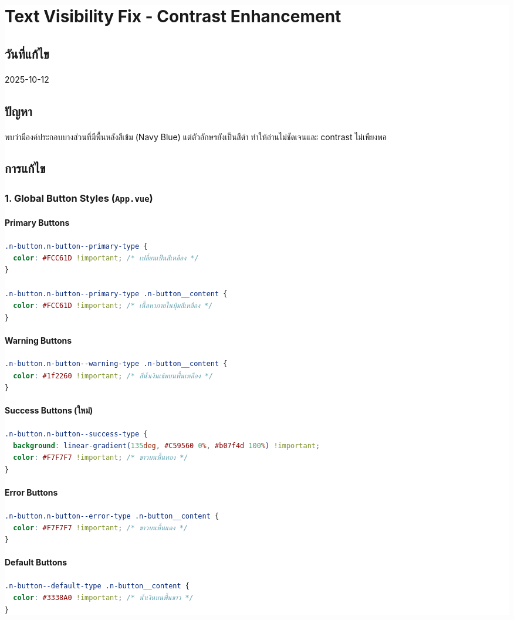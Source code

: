 # Text Visibility Fix - Contrast Enhancement

## วันที่แก้ไข
2025-10-12

## ปัญหา
พบว่ามีองค์ประกอบบางส่วนที่มีพื้นหลังสีเข้ม (Navy Blue) แต่ตัวอักษรยังเป็นสีดำ ทำให้อ่านไม่ชัดเจนและ contrast ไม่เพียงพอ

## การแก้ไข

### 1. Global Button Styles (`App.vue`)

#### Primary Buttons
```css
.n-button.n-button--primary-type {
  color: #FCC61D !important; /* เปลี่ยนเป็นสีเหลือง */
}

.n-button.n-button--primary-type .n-button__content {
  color: #FCC61D !important; /* เนื้อหาภายในปุ่มสีเหลือง */
}
```

#### Warning Buttons
```css
.n-button.n-button--warning-type .n-button__content {
  color: #1f2260 !important; /* สีน้ำเงินเข้มบนพื้นเหลือง */
}
```

#### Success Buttons (ใหม่)
```css
.n-button.n-button--success-type {
  background: linear-gradient(135deg, #C59560 0%, #b07f4d 100%) !important;
  color: #F7F7F7 !important; /* ขาวบนพื้นทอง */
}
```

#### Error Buttons
```css
.n-button.n-button--error-type .n-button__content {
  color: #F7F7F7 !important; /* ขาวบนพื้นแดง */
}
```

#### Default Buttons
```css
.n-button--default-type .n-button__content {
  color: #3338A0 !important; /* น้ำเงินบนพื้นขาว */
}
```
